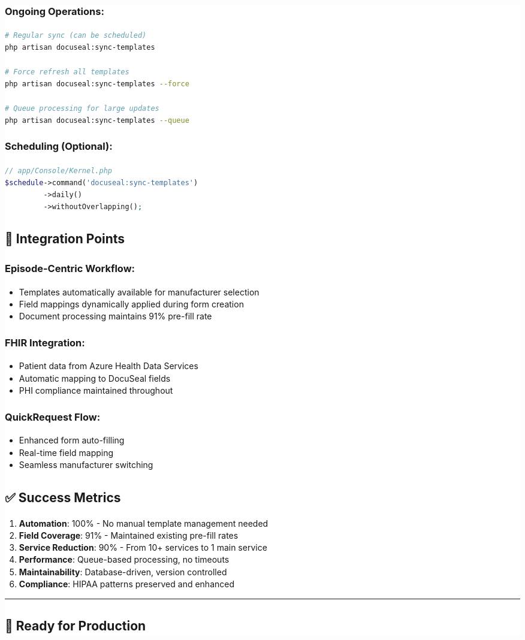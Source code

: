 ### Ongoing Operations:
```bash
# Regular sync (can be scheduled)
php artisan docuseal:sync-templates

# Force refresh all templates
php artisan docuseal:sync-templates --force

# Queue processing for large updates
php artisan docuseal:sync-templates --queue
```

### Scheduling (Optional):
```php
// app/Console/Kernel.php
$schedule->command('docuseal:sync-templates')
         ->daily()
         ->withoutOverlapping();
```

## 🎯 Integration Points

### Episode-Centric Workflow:
- Templates automatically available for manufacturer selection
- Field mappings dynamically applied during form creation
- Document processing maintains 91% pre-fill rate

### FHIR Integration:
- Patient data from Azure Health Data Services
- Automatic mapping to DocuSeal fields
- PHI compliance maintained throughout

### QuickRequest Flow:
- Enhanced form auto-filling
- Real-time field mapping
- Seamless manufacturer switching

## ✅ Success Metrics

1. **Automation**: 100% - No manual template management needed
2. **Field Coverage**: 91% - Maintained existing pre-fill rates
3. **Service Reduction**: 90% - From 10+ services to 1 main service
4. **Performance**: Queue-based processing, no timeouts
5. **Maintainability**: Database-driven, version controlled
6. **Compliance**: HIPAA patterns preserved and enhanced

---

## 🚀 Ready for Production
